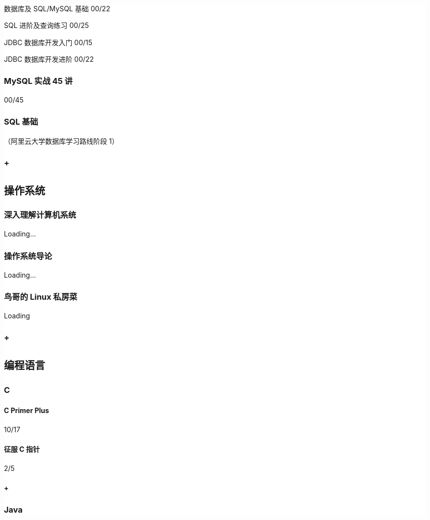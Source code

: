 数据库及 SQL/MySQL 基础	00/22

SQL 进阶及查询练习	00/25

JDBC 数据库开发入门	00/15

JDBC 数据库开发进阶	00/22

### MySQL 实战 45 讲

00/45

### SQL 基础

（阿里云大学数据库学习路线阶段 1）

### +



## 操作系统

### 深入理解计算机系统

Loading...

###  操作系统导论

Loading...

### 鸟哥的 Linux 私房菜

Loading

### +



## 编程语言

### C 

#### C Primer Plus

10/17

#### 征服 C 指针

2/5

#### +



### Java
